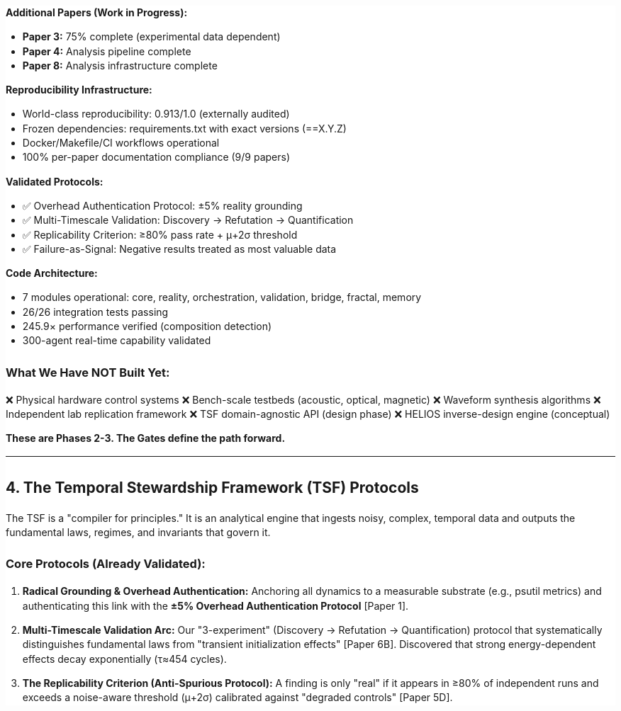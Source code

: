 **Additional Papers (Work in Progress):**
- **Paper 3:** 75% complete (experimental data dependent)
- **Paper 4:** Analysis pipeline complete
- **Paper 8:** Analysis infrastructure complete

**Reproducibility Infrastructure:**
- World-class reproducibility: 0.913/1.0 (externally audited)
- Frozen dependencies: requirements.txt with exact versions (==X.Y.Z)
- Docker/Makefile/CI workflows operational
- 100% per-paper documentation compliance (9/9 papers)

**Validated Protocols:**
- ✅ Overhead Authentication Protocol: ±5% reality grounding
- ✅ Multi-Timescale Validation: Discovery → Refutation → Quantification
- ✅ Replicability Criterion: ≥80% pass rate + μ+2σ threshold
- ✅ Failure-as-Signal: Negative results treated as most valuable data

**Code Architecture:**
- 7 modules operational: core, reality, orchestration, validation, bridge, fractal, memory
- 26/26 integration tests passing
- 245.9× performance verified (composition detection)
- 300-agent real-time capability validated

### **What We Have NOT Built Yet:**

❌ Physical hardware control systems
❌ Bench-scale testbeds (acoustic, optical, magnetic)
❌ Waveform synthesis algorithms
❌ Independent lab replication framework
❌ TSF domain-agnostic API (design phase)
❌ HELIOS inverse-design engine (conceptual)

**These are Phases 2-3. The Gates define the path forward.**

---

## **4. The Temporal Stewardship Framework (TSF) Protocols**

The TSF is a "compiler for principles." It is an analytical engine that ingests noisy, complex, temporal data and outputs the fundamental laws, regimes, and invariants that govern it.

### **Core Protocols (Already Validated):**

1. **Radical Grounding & Overhead Authentication:** Anchoring all dynamics to a measurable substrate (e.g., psutil metrics) and authenticating this link with the **±5% Overhead Authentication Protocol** [Paper 1].

2. **Multi-Timescale Validation Arc:** Our "3-experiment" (Discovery → Refutation → Quantification) protocol that systematically distinguishes fundamental laws from "transient initialization effects" [Paper 6B]. Discovered that strong energy-dependent effects decay exponentially (τ≈454 cycles).

3. **The Replicability Criterion (Anti-Spurious Protocol):** A finding is only "real" if it appears in ≥80% of independent runs and exceeds a noise-aware threshold (μ+2σ) calibrated against "degraded controls" [Paper 5D].

